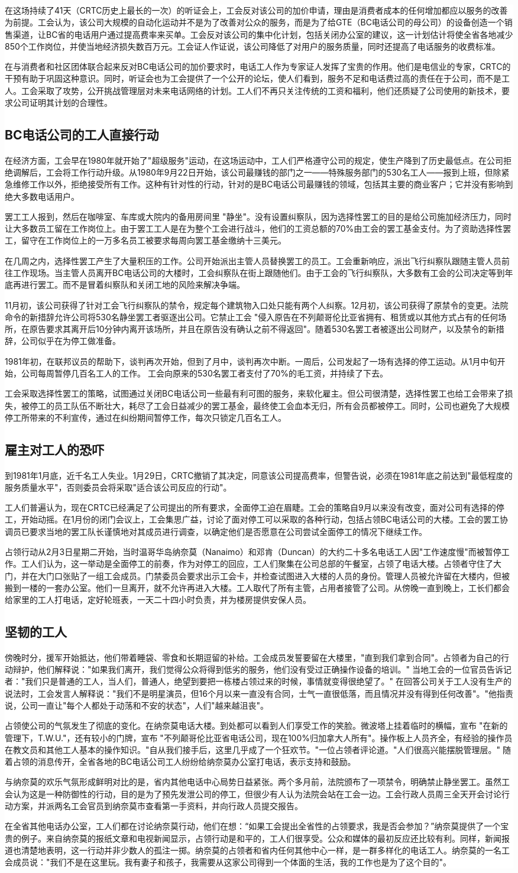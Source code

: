 在这场持续了41天（CRTC历史上最长的一次）的听证会上，工会反对该公司的加价申请，理由是消费者成本的任何增加都应以服务的改善为前提。工会认为，该公司大规模的自动化运动并不是为了改善对公众的服务，而是为了给GTE（BC电话公司的母公司）的设备创造一个销售渠道，让BC省的电话用户通过提高费率来买单。工会反对该公司的集中化计划，包括关闭办公室的建议，这一计划估计将使全省各地减少850个工作岗位，并使当地经济损失数百万元。工会证人作证说，该公司降低了对用户的服务质量，同时还提高了电话服务的收费标准。

在与消费者和社区团体联合起来反对BC电话公司的加价要求时，电话工人作为专家证人发挥了宝贵的作用。他们是电信业的专家，CRTC的干预有助于巩固这种意识。同时，听证会也为工会提供了一个公开的论坛，使人们看到，服务不足和电话费过高的责任在于公司，而不是工人。工会采取了攻势，公开挑战管理层对未来电话网络的计划。工人们不再只关注传统的工资和福利，他们还质疑了公司使用的新技术，要求公司证明其计划的合理性。

## BC电话公司的工人直接行动

在经济方面，工会早在1980年就开始了"超级服务"运动，在这场运动中，工人们严格遵守公司的规定，使生产降到了历史最低点。在公司拒绝调解后，工会将工作行动升级。从1980年9月22日开始，该公司最赚钱的部门之一——特殊服务部门的530名工人——报到上班，但除紧急维修工作以外，拒绝接受所有工作。这种有针对性的行动，针对的是BC电话公司最赚钱的领域，包括其主要的商业客户；它并没有影响到绝大多数电话用户。

罢工工人报到，然后在咖啡室、车库或大院内的备用房间里 "静坐"。没有设置纠察队，因为选择性罢工的目的是给公司施加经济压力，同时让大多数员工留在工作岗位上。由于罢工工人是在为整个工会进行战斗，他们的工资总额的70%由工会的罢工基金支付。为了资助选择性罢工，留守在工作岗位上的一万多名员工被要求每周向罢工基金缴纳十三美元。

在几周之内，选择性罢工产生了大量积压的工作。公司开始派出主管人员替换罢工的员工。工会重新响应，派出飞行纠察队跟随主管人员前往工作现场。当主管人员离开BC电话公司的大楼时，工会纠察队在街上跟随他们。由于工会的飞行纠察队，大多数有工会的公司决定等到年底再进行罢工。而不是冒着纠察队和关闭工地的风险来解决争端。

11月初，该公司获得了针对工会飞行纠察队的禁令，规定每个建筑物入口处只能有两个人纠察。12月初，该公司获得了原禁令的变更。法院命令的新措辞允许公司将530名静坐罢工者驱逐出公司。它禁止工会 "侵入原告在不列颠哥伦比亚省拥有、租赁或以其他方式占有的任何场所，在原告要求其离开后10分钟内离开该场所，并且在原告没有确认之前不得返回"。随着530名罢工者被逐出公司财产，以及禁令的新措辞，公司似乎在为停工做准备。

1981年初，在联邦议员的帮助下，谈判再次开始，但到了月中，谈判再次中断。一周后，公司发起了一场有选择的停工运动。从1月中旬开始，公司每周暂停几百名工人的工作。 工会向原来的530名罢工者支付了70%的毛工资，并持续了下去。

工会采取选择性罢工的策略，试图通过关闭BC电话公司一些最有利可图的服务，来软化雇主。但公司很清楚，选择性罢工也给工会带来了损失，被停工的员工队伍不断壮大，耗尽了工会日益减少的罢工基金，最终使工会血本无归，所有会员都被停工。同时，公司也避免了大规模停工所带来的不利宣传，通过在纠纷期间暂停工作，每次只锁定几百名工人。

## 雇主对工人的恐吓

到1981年1月底，近千名工人失业。1月29日，CRTC撤销了其决定，同意该公司提高费率，但警告说，必须在1981年底之前达到"最低程度的服务质量水平"，否则委员会将采取"适合该公司反应的行动"。

工人们普遍认为，现在CRTC已经满足了公司提出的所有要求，全面停工迫在眉睫。工会的策略自9月以来没有改变，面对公司有选择的停工，开始动摇。在1月份的闭门会议上，工会集思广益，讨论了面对停工可以采取的各种行动，包括占领BC电话公司的大楼。工会的罢工协调员已要求当地的罢工队长谨慎地对其成员进行调查，以确定他们是否愿意在公司尝试全面停工的情况下继续工作。

占领行动从2月3日星期二开始，当时温哥华岛纳奈莫（Nanaimo）和邓肯（Duncan）的大约二十多名电话工人因"工作速度慢"而被暂停工作。工人们认为，这一举动是全面停工的前奏，作为对停工的回应，工人们聚集在公司总部的午餐室，占领了电话大楼。占领者守住了大门，并在大门口张贴了一组工会成员。门禁委员会要求出示工会卡，并检查试图进入大楼的人员的身份。管理人员被允许留在大楼内，但被搬到一楼的一套办公室。他们一旦离开，就不允许再进入大楼。工人取代了所有主管，占用者接管了公司。从傍晚一直到晚上，工长们都会给家里的工人打电话，定好轮班表，一天二十四小时负责，并为楼房提供安保人员。

## 坚韧的工人

傍晚时分，援军开始抵达，他们带着睡袋、零食和长期逗留的补给。工会成员发誓要留在大楼里，"直到我们拿到合同"。占领者为自己的行动辩护，他们解释说："如果我们离开，我们觉得公众将得到低劣的服务，他们没有受过正确操作设备的培训。" 当地工会的一位官员告诉记者："我们只是普通的工人，当人们，普通人，绝望到要把一栋楼占领过来的时候，事情就变得很绝望了。" 在回答公司关于工人没有生产的说法时，工会发言人解释说："我们不是明星演员，但16个月以来一直没有合同，士气一直很低落，而且情况并没有得到任何改善"。"他指责说，公司一直让"每个人都处于动荡和不安的状态"，人们"越来越沮丧"。

占领使公司的气氛发生了彻底的变化。在纳奈莫电话大楼。到处都可以看到人们享受工作的笑脸。微波塔上挂着临时的横幅，宣布 "在新的管理下，T.W.U."，还有较小的门牌，宣布 "不列颠哥伦比亚省电话公司，现在100%归加拿大人所有"。操作板上人员齐全，有经验的操作员在教文员和其他工人基本的操作知识。"自从我们接手后，这里几乎成了一个狂欢节。"一位占领者评论道。"人们很高兴能摆脱管理层。" 随着占领的消息传开，全省各地的BC电话公司工人纷纷给纳奈莫办公室打电话，表示支持和鼓励。

与纳奈莫的欢乐气氛形成鲜明对比的是，省内其他电话中心局势日益紧张。两个多月前，法院颁布了一项禁令，明确禁止静坐罢工。虽然工会认为这是一种防御性的行动，目的是为了预先发泄公司的停工，但很少有人认为法院会站在工会一边。工会行政人员周三全天开会讨论行动方案，并派两名工会官员到纳奈莫市查看第一手资料，并向行政人员提交报告。

在全省其他电话办公室，工人们都在讨论纳奈莫行动，他们在想：“如果工会提出全省性的占领要求，我是否会参加？”纳奈莫提供了一个宝贵的例子。来自纳奈莫的报纸文章和电视新闻显示，占领行动是和平的，工人们很享受。公众和媒体的最初反应还比较有利。同样，新闻报道也清楚地表明，这一行动并非少数人的孤注一掷。纳奈莫的占领者和省内任何其他中心一样，是一群多样化的电话工人。纳奈莫的一名工会成员说："我们不是在这里玩。我有妻子和孩子，我需要从这家公司得到一个体面的生活，我的工作也是为了这个目的"。
